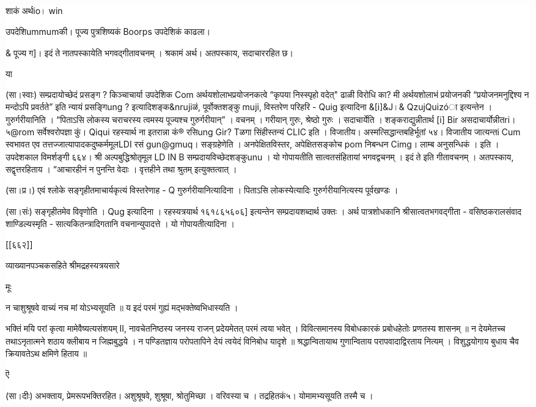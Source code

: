 
शाकं अर्थio। win 


उपदेशिummumकी। पूज्य पुत्रशिष्यकं Boorps उपदेशिकं काढला। 


& पूज्य ग]। इदं ते नातपस्कायेति भगवद्गीतावचनम् । श्रकामं अर्थ। अतपस्काय, सदाचाररहित छ। 


या 


(सा।स्वाः) सम्प्रदायोच्छेदं प्रसङ्ग ? किञ्चाचार्या उपदेशिक Com अर्थयशोलाभप्रयोजनकत्वे “कृपया निस्स्पृहो वदेत्" ढाळी विरोधि का? मी अर्थयशोलाभं प्रयोजनकी “प्रयोजनमनुद्दिश्य न मन्दोऽपि प्रवर्तते” इति न्यायं प्रसङ्गिung ? इत्यादिशङ्क&nrujiळं, पूर्वोक्तशङ्कु muji, विस्तरेण परिहरि - Quig इत्यादिना &[i]&J।& QzujQuizóा इत्यन्तेन । गुरुर्गरीयानिति । “पिताऽसि लोकस्य चराचरस्य त्वमस्य पूज्यश्च गुरुर्गरीयान्” । वचनम् । गरीयान् गुरुः, श्रेष्ठो गुरुः । सदाचार्येति । शङ्कराद्युन्नीतार्थ [i] Bir असदाचार्योन्नीतri।५@rom सर्वेश्वरोपज्ञा कुं। Qiqui रहस्यार्थ ना इतरान्ना कं® रसिung Gir? Tळगा सिंहीस्तन्यं CLIC इति । विजातीय। अस्मत्सिद्धान्तबहिर्भूतां ५४। विजातीय जात्यन्तi Cum स्वभावत एव तत्तज्जात्यापादकदुष्कर्ममूलLDI रसं gun@gmuq। सङ्ग्रहेणेति । अनपेक्षितविस्तर, अपेक्षितसङ्कोच pom निबन्धन Cimg। लाम्ब अनुसन्धिकं । इति । उपदेशकाल विमर्शङ्गी ६६४। श्री अल्पबुद्धिश्रोतृमूल LD IN B सम्प्रदायविच्छेदशङ्कुunu । यो गोपायतीति सात्वतसंहितायां भगवद्वचनम् । इदं ते इति गीतावचनम् । अतपस्काय, सद्वृत्तरहिताय । “आचारहीनं न पुनन्ति वेदाः । वृत्तहीने तथा श्रुतम् इत्युक्तत्वात् । 


(सा।प्र।) एवं श्लोके सङ्गृहीतमाचार्यकृत्यं विस्तरेणाह - Q गुरुर्गरीयानित्यादिना । पिताऽसि लोकस्येत्यादिः गुरुर्गरीयानित्यस्य पूर्वखण्डः । 


(सा।संः) सङ्गृहीतमेव विवृणोति । Qug इत्यादिना । रहस्यत्रयार्थ १६१८६५६०६] इत्यन्तेन सम्प्रदायशब्दार्थ उक्तः । अर्थ पात्रशोधकानि श्रीसात्वतभगवद्गीता - वसिष्ठकरालसंवाद शाण्डिल्यस्मृति - सात्यकितन्त्रादिगतानि वचनान्युपादत्ते । यो गोपायतीत्यादिना । 


[[६६२]]


व्याख्यानपञ्चकसहिते श्रीमद्रहस्यत्रयसारे 


मूः 



न चाशुश्रूषवे वाच्यं नच मां योऽभ्यसूयति ॥ य इदं परमं गुह्यं मद्भक्तेष्वभिधास्यति । 


भक्तिं मयि परां कृत्वा मामेवैष्यत्यसंशयम् II, नावचेतनिष्ठस्य जनस्य राजन् प्रदेयमेतत् परमं त्वया भवेत् । विवित्समानस्य विबोधकारकं प्रबोधहेतोः प्रणतस्य शासनम् ॥ न देयमेतच्च तथाऽनृतात्मने शठाय क्लीबाय न जिह्मबुद्धये । न पण्डितज्ञाय परोपतापिने देयं त्वयेदं विनिबोध यादृशे ॥ श्रद्धान्वितायाथ गुणान्विताय परापवादाद्विरताय नित्यम् । विशुद्धयोगाय बुधाय चैव क्रियावतेऽथ क्षमिणे हिताय ॥ 


ऎ 


(सा।दीः) अभक्ताय, प्रेमरूपभक्तिरहित। अशुश्रूषवे, शुश्रूषा, श्रोतुमिच्छा । वरिवस्या च । तद्रहितकं५। योमामभ्यसूयति तस्मै च । 

